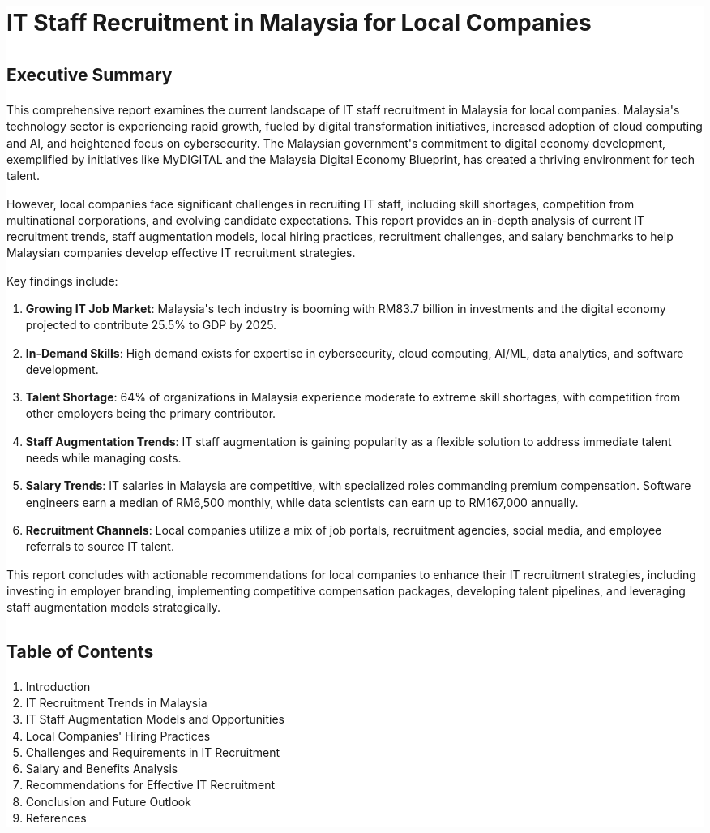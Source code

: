 # IT Staff Recruitment in Malaysia for Local Companies

## Executive Summary

This comprehensive report examines the current landscape of IT staff recruitment in Malaysia for local companies. Malaysia's technology sector is experiencing rapid growth, fueled by digital transformation initiatives, increased adoption of cloud computing and AI, and heightened focus on cybersecurity. The Malaysian government's commitment to digital economy development, exemplified by initiatives like MyDIGITAL and the Malaysia Digital Economy Blueprint, has created a thriving environment for tech talent.

However, local companies face significant challenges in recruiting IT staff, including skill shortages, competition from multinational corporations, and evolving candidate expectations. This report provides an in-depth analysis of current IT recruitment trends, staff augmentation models, local hiring practices, recruitment challenges, and salary benchmarks to help Malaysian companies develop effective IT recruitment strategies.

Key findings include:

1. **Growing IT Job Market**: Malaysia's tech industry is booming with RM83.7 billion in investments and the digital economy projected to contribute 25.5% to GDP by 2025.

2. **In-Demand Skills**: High demand exists for expertise in cybersecurity, cloud computing, AI/ML, data analytics, and software development.

3. **Talent Shortage**: 64% of organizations in Malaysia experience moderate to extreme skill shortages, with competition from other employers being the primary contributor.

4. **Staff Augmentation Trends**: IT staff augmentation is gaining popularity as a flexible solution to address immediate talent needs while managing costs.

5. **Salary Trends**: IT salaries in Malaysia are competitive, with specialized roles commanding premium compensation. Software engineers earn a median of RM6,500 monthly, while data scientists can earn up to RM167,000 annually.

6. **Recruitment Channels**: Local companies utilize a mix of job portals, recruitment agencies, social media, and employee referrals to source IT talent.

This report concludes with actionable recommendations for local companies to enhance their IT recruitment strategies, including investing in employer branding, implementing competitive compensation packages, developing talent pipelines, and leveraging staff augmentation models strategically.

## Table of Contents

1. Introduction
2. IT Recruitment Trends in Malaysia
3. IT Staff Augmentation Models and Opportunities
4. Local Companies' Hiring Practices
5. Challenges and Requirements in IT Recruitment
6. Salary and Benefits Analysis
7. Recommendations for Effective IT Recruitment
8. Conclusion and Future Outlook
9. References
